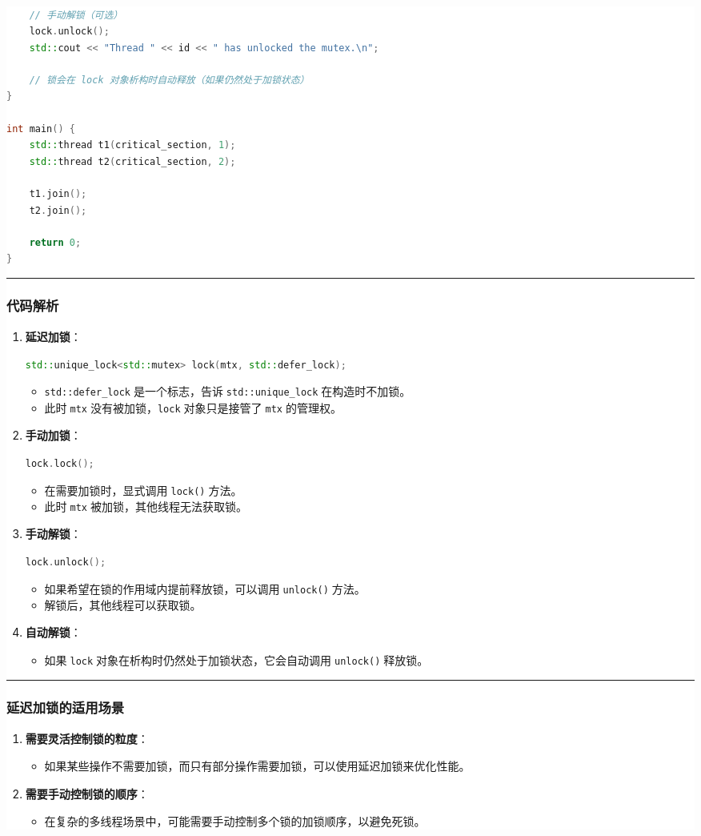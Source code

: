 ```cpp
    // 手动解锁（可选）
    lock.unlock();
    std::cout << "Thread " << id << " has unlocked the mutex.\n";

    // 锁会在 lock 对象析构时自动释放（如果仍然处于加锁状态）
}

int main() {
    std::thread t1(critical_section, 1);
    std::thread t2(critical_section, 2);

    t1.join();
    t2.join();

    return 0;
}
```

---

### 代码解析

1. **延迟加锁**：
   ```cpp
   std::unique_lock<std::mutex> lock(mtx, std::defer_lock);
   ```
   - `std::defer_lock` 是一个标志，告诉 `std::unique_lock` 在构造时不加锁。
   - 此时 `mtx` 没有被加锁，`lock` 对象只是接管了 `mtx` 的管理权。

2. **手动加锁**：
   ```cpp
   lock.lock();
   ```
   - 在需要加锁时，显式调用 `lock()` 方法。
   - 此时 `mtx` 被加锁，其他线程无法获取锁。

3. **手动解锁**：
   ```cpp
   lock.unlock();
   ```
   - 如果希望在锁的作用域内提前释放锁，可以调用 `unlock()` 方法。
   - 解锁后，其他线程可以获取锁。

4. **自动解锁**：
   - 如果 `lock` 对象在析构时仍然处于加锁状态，它会自动调用 `unlock()` 释放锁。

---

### 延迟加锁的适用场景

1. **需要灵活控制锁的粒度**：
   - 如果某些操作不需要加锁，而只有部分操作需要加锁，可以使用延迟加锁来优化性能。

2. **需要手动控制锁的顺序**：
   - 在复杂的多线程场景中，可能需要手动控制多个锁的加锁顺序，以避免死锁。
